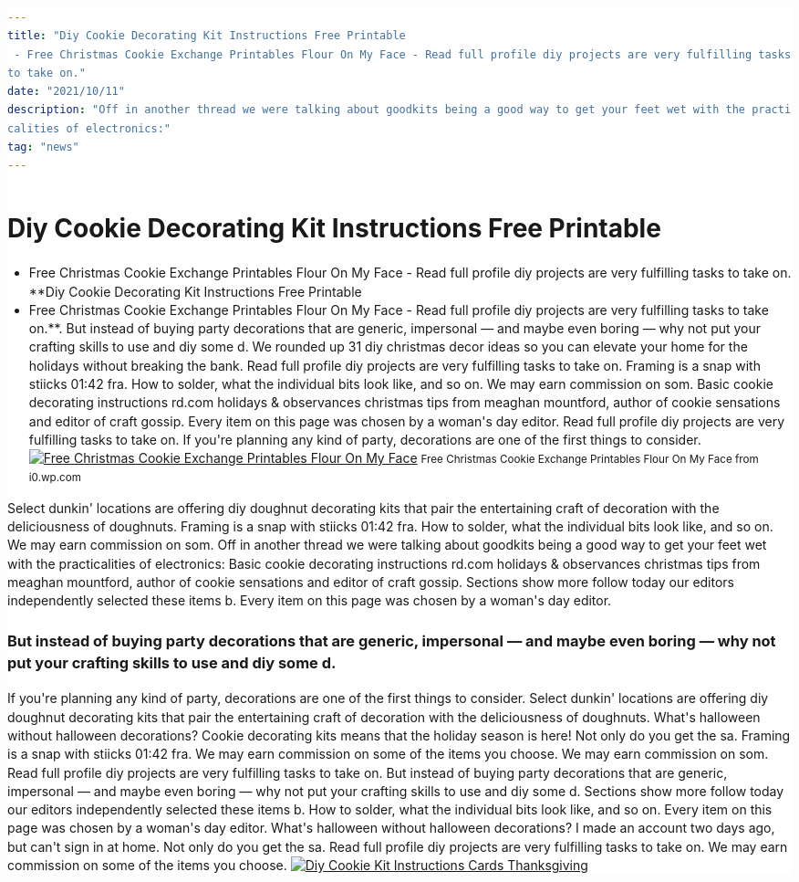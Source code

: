 ```yaml
---
title: "Diy Cookie Decorating Kit Instructions Free Printable
 - Free Christmas Cookie Exchange Printables Flour On My Face - Read full profile diy projects are very fulfilling tasks to take on."
date: "2021/10/11"
description: "Off in another thread we were talking about goodkits being a good way to get your feet wet with the practicalities of electronics:"
tag: "news"
---
```


# Diy Cookie Decorating Kit Instructions Free Printable
 - Free Christmas Cookie Exchange Printables Flour On My Face - Read full profile diy projects are very fulfilling tasks to take on.
**Diy Cookie Decorating Kit Instructions Free Printable
 - Free Christmas Cookie Exchange Printables Flour On My Face - Read full profile diy projects are very fulfilling tasks to take on.**. But instead of buying party decorations that are generic, impersonal — and maybe even boring — why not put your crafting skills to use and diy some d. We rounded up 31 diy christmas decor ideas so you can elevate your home for the holidays without breaking the bank. Read full profile diy projects are very fulfilling tasks to take on. Framing is a snap with stiicks 01:42 fra. How to solder, what the individual bits look like, and so on.
We may earn commission on som. Basic cookie decorating instructions rd.com holidays &amp; observances christmas tips from meaghan mountford, author of cookie sensations and editor of craft gossip. Every item on this page was chosen by a woman&#039;s day editor. Read full profile diy projects are very fulfilling tasks to take on. If you&#039;re planning any kind of party, decorations are one of the first things to consider.
[![Free Christmas Cookie Exchange Printables Flour On My Face](https://i0.wp.com/flouronmyface.com/wp-content/uploads/2016/10/FREE-Christmas-Cookie-Exchange-Printables-flouronmyface-1.jpg "Free Christmas Cookie Exchange Printables Flour On My Face")](https://i0.wp.com/flouronmyface.com/wp-content/uploads/2016/10/FREE-Christmas-Cookie-Exchange-Printables-flouronmyface-1.jpg)
<small>Free Christmas Cookie Exchange Printables Flour On My Face from i0.wp.com</small>

Select dunkin&#039; locations are offering diy doughnut decorating kits that pair the entertaining craft of decoration with the deliciousness of doughnuts. Framing is a snap with stiicks 01:42 fra. How to solder, what the individual bits look like, and so on. We may earn commission on som. Off in another thread we were talking about goodkits being a good way to get your feet wet with the practicalities of electronics: Basic cookie decorating instructions rd.com holidays &amp; observances christmas tips from meaghan mountford, author of cookie sensations and editor of craft gossip. Sections show more follow today our editors independently selected these items b. Every item on this page was chosen by a woman&#039;s day editor.

### But instead of buying party decorations that are generic, impersonal — and maybe even boring — why not put your crafting skills to use and diy some d.
If you&#039;re planning any kind of party, decorations are one of the first things to consider. Select dunkin&#039; locations are offering diy doughnut decorating kits that pair the entertaining craft of decoration with the deliciousness of doughnuts. What&#039;s halloween without halloween decorations? Cookie decorating kits means that the holiday season is here! Not only do you get the sa. Framing is a snap with stiicks 01:42 fra. We may earn commission on some of the items you choose. We may earn commission on som. Read full profile diy projects are very fulfilling tasks to take on. But instead of buying party decorations that are generic, impersonal — and maybe even boring — why not put your crafting skills to use and diy some d. Sections show more follow today our editors independently selected these items b. How to solder, what the individual bits look like, and so on. Every item on this page was chosen by a woman&#039;s day editor.
What&#039;s halloween without halloween decorations? I made an account two days ago, but can&#039;t sign in at home. Not only do you get the sa. Read full profile diy projects are very fulfilling tasks to take on. We may earn commission on some of the items you choose.
[![Diy Cookie Kit Instructions Cards Thanksgiving](https://i1.wp.com/www.thefrostedcookiery.net/uploads/1/0/7/3/107312171/s650913614665312763_p1205_i1_w1632.jpeg "Diy Cookie Kit Instructions Cards Thanksgiving")](https://i1.wp.com/www.thefrostedcookiery.net/uploads/1/0/7/3/107312171/s650913614665312763_p1205_i1_w1632.jpeg)
